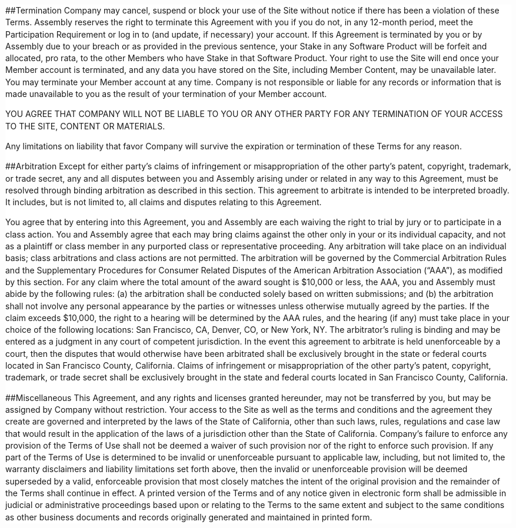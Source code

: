##Termination
Company may cancel, suspend or block your use of the Site without notice if there has been a violation of these Terms. Assembly reserves the right to terminate this Agreement with you if you do not, in any 12-month period, meet the Participation Requirement or log in to (and update, if necessary) your account. If this Agreement is terminated by you or by Assembly due to your breach or as provided in the previous sentence, your Stake in any Software Product will be forfeit and allocated, pro rata, to the other Members who have Stake in that Software Product. Your right to use the Site will end once your Member account is terminated, and any data you have stored on the Site, including Member Content, may be unavailable later. You may terminate your Member account at any time. Company is not responsible or liable for any records or information that is made unavailable to you as the result of your termination of your Member account.

YOU AGREE THAT COMPANY WILL NOT BE LIABLE TO YOU OR ANY OTHER PARTY FOR ANY TERMINATION OF YOUR ACCESS TO THE SITE, CONTENT OR MATERIALS. 

Any limitations on liability that favor Company will survive the expiration or termination of these Terms for any reason.

##Arbitration
Except for either party’s claims of infringement or misappropriation of the other party’s patent, copyright, trademark, or trade secret, any and all disputes between you and Assembly arising under or related in any way to this Agreement, must be resolved through binding arbitration as described in this section. This agreement to arbitrate is intended to be interpreted broadly. It includes, but is not limited to, all claims and disputes relating to this Agreement.

You agree that by entering into this Agreement, you and Assembly are each waiving the right to trial by jury or to participate in a class action. You and Assembly agree that each may bring claims against the other only in your or its individual capacity, and not as a plaintiff or class member in any purported class or representative proceeding. Any arbitration will take place on an individual basis; class arbitrations and class actions are not permitted. The arbitration will be governed by the Commercial Arbitration Rules and the Supplementary Procedures for Consumer Related Disputes of the American Arbitration Association (“AAA”), as modified by this section. For any claim where the total amount of the award sought is $10,000 or less, the AAA, you and Assembly must abide by the following rules: (a) the arbitration shall be conducted solely based on written submissions; and (b) the arbitration shall not involve any personal appearance by the parties or witnesses unless otherwise mutually agreed by the parties. If the claim exceeds $10,000, the right to a hearing will be determined by the AAA rules, and the hearing (if any) must take place in your choice of the following locations: San Francisco, CA, Denver, CO, or New York, NY. The arbitrator’s ruling is binding and may be entered as a judgment in any court of competent jurisdiction. In the event this agreement to arbitrate is held unenforceable by a court, then the disputes that would otherwise have been arbitrated shall be exclusively brought in the state or federal courts located in San Francisco County, California. Claims of infringement or misappropriation of the other party’s patent, copyright, trademark, or trade secret shall be exclusively brought in the state and federal courts located in San Francisco County, California.

##Miscellaneous
This Agreement, and any rights and licenses granted hereunder, may not be transferred by you, but may be assigned by Company without restriction. Your access to the Site as well as the terms and conditions and the agreement they create are governed and interpreted by the laws of the State of California, other than such laws, rules, regulations and case law that would result in the application of the laws of a jurisdiction other than the State of California. Company’s failure to enforce any provision of the Terms of Use shall not be deemed a waiver of such provision nor of the right to enforce such provision. If any part of the Terms of Use is determined to be invalid or unenforceable pursuant to applicable law, including, but not limited to, the warranty disclaimers and liability limitations set forth above, then the invalid or unenforceable provision will be deemed superseded by a valid, enforceable provision that most closely matches the intent of the original provision and the remainder of the Terms shall continue in effect. A printed version of the Terms and of any notice given in electronic form shall be admissible in judicial or administrative proceedings based upon or relating to the Terms to the same extent and subject to the same conditions as other business documents and records originally generated and maintained in printed form.
